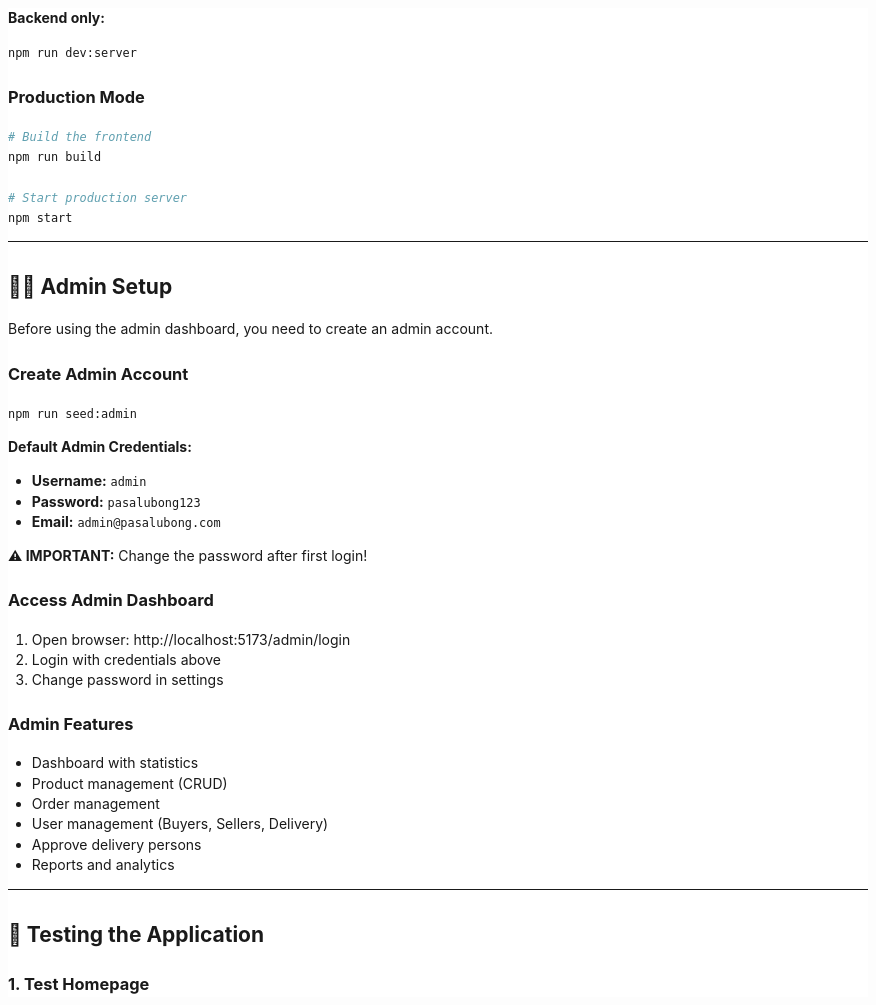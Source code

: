 **Backend only:**
```bash
npm run dev:server
```

### Production Mode

```bash
# Build the frontend
npm run build

# Start production server
npm start
```

---

## 👨‍💼 Admin Setup

Before using the admin dashboard, you need to create an admin account.

### Create Admin Account

```bash
npm run seed:admin
```

**Default Admin Credentials:**
- **Username:** `admin`
- **Password:** `pasalubong123`
- **Email:** `admin@pasalubong.com`

**⚠️ IMPORTANT:** Change the password after first login!

### Access Admin Dashboard

1. Open browser: http://localhost:5173/admin/login
2. Login with credentials above
3. Change password in settings

### Admin Features

- Dashboard with statistics
- Product management (CRUD)
- Order management
- User management (Buyers, Sellers, Delivery)
- Approve delivery persons
- Reports and analytics

---

## 🧪 Testing the Application

### 1. Test Homepage
